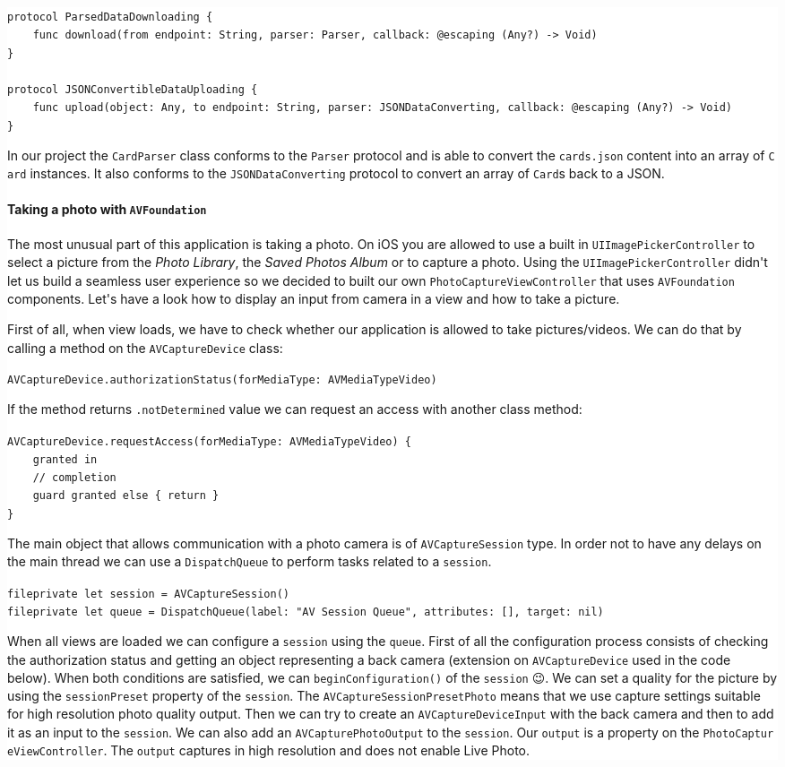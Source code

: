 ```
protocol ParsedDataDownloading {
    func download(from endpoint: String, parser: Parser, callback: @escaping (Any?) -> Void)
}

protocol JSONConvertibleDataUploading {
    func upload(object: Any, to endpoint: String, parser: JSONDataConverting, callback: @escaping (Any?) -> Void)
}
```

In our project the `CardParser` class conforms to the `Parser` protocol and is able to convert the `cards.json` content into an array of `Card` instances. It also conforms to the `JSONDataConverting` protocol to convert an array of `Card`s back to a JSON.

#### Taking a photo with `AVFoundation`

The most unusual part of this application is taking a photo. On iOS you are allowed to use a built in `UIImagePickerController` to select a picture from the *Photo Library*, the *Saved Photos Album* or to capture a photo. Using the `UIImagePickerController` didn't let us build a seamless user experience so we decided to built our own `PhotoCaptureViewController` that uses `AVFoundation` components. Let's have a look how to display an input from camera in a view and how to take a picture.

First of all, when view loads, we have to check whether our application is allowed to take pictures/videos. We can do that by calling a method on the `AVCaptureDevice` class:

```
AVCaptureDevice.authorizationStatus(forMediaType: AVMediaTypeVideo)
```

If the method returns `.notDetermined` value we can request an access with another class method:

```
AVCaptureDevice.requestAccess(forMediaType: AVMediaTypeVideo) { 
	granted in 
	// completion
	guard granted else { return }
}
```

The main object that allows communication with a photo camera is  of `AVCaptureSession` type. In order not to have any delays on the main thread we can use a `DispatchQueue` to perform tasks related to a `session`.

```
fileprivate let session = AVCaptureSession()
fileprivate let queue = DispatchQueue(label: "AV Session Queue", attributes: [], target: nil)
```

When all views are loaded we can configure a `session` using the `queue`. First of all the configuration process consists of checking the authorization status and getting an object representing a back camera (extension on `AVCaptureDevice` used in the code below). When both conditions are satisfied, we can `beginConfiguration()` of the `session` 😉. We can set a quality for the picture by using the `sessionPreset` property of the `session`. The `AVCaptureSessionPresetPhoto` means that we use capture settings suitable for high resolution photo quality output. Then we can try to create an `AVCaptureDeviceInput` with the back camera and then to add it as an input to the `session`. We can also add an `AVCapturePhotoOutput` to the `session`. Our `output` is a property on the `PhotoCaptureViewController`. The `output` captures in high resolution and does not enable Live Photo. 
